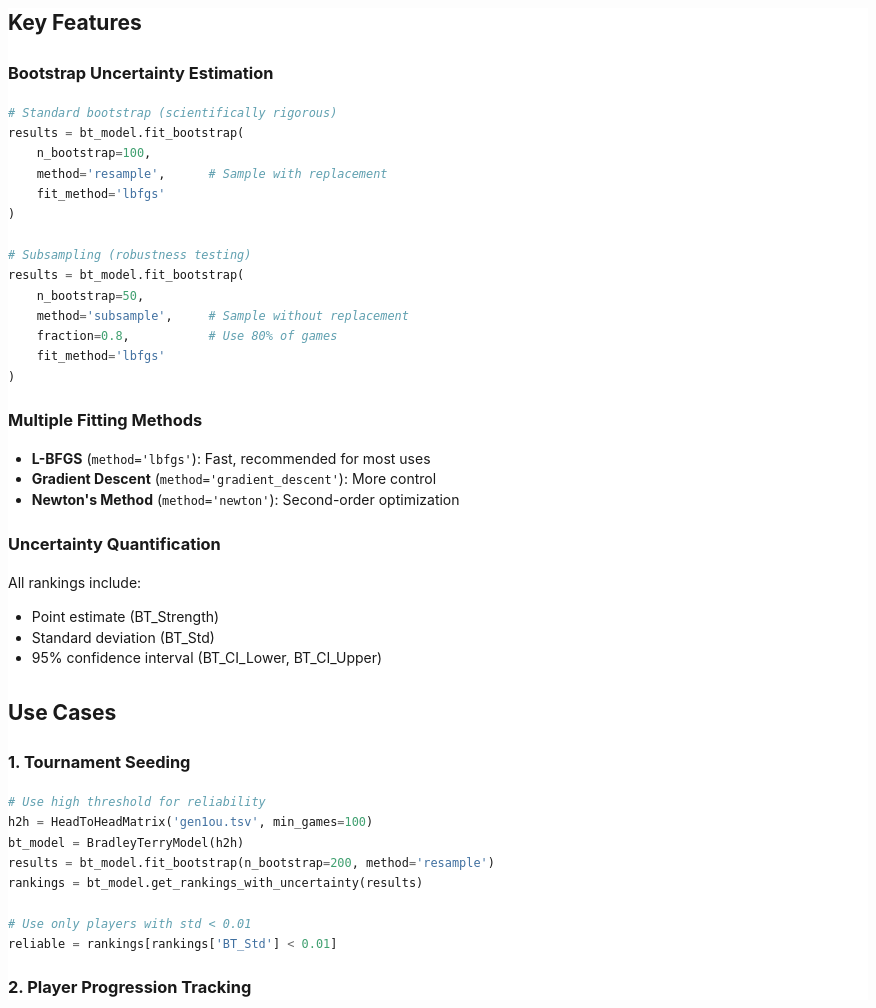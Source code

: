 ## Key Features

### Bootstrap Uncertainty Estimation

```python
# Standard bootstrap (scientifically rigorous)
results = bt_model.fit_bootstrap(
    n_bootstrap=100,
    method='resample',      # Sample with replacement
    fit_method='lbfgs'
)

# Subsampling (robustness testing)
results = bt_model.fit_bootstrap(
    n_bootstrap=50,
    method='subsample',     # Sample without replacement
    fraction=0.8,           # Use 80% of games
    fit_method='lbfgs'
)
```

### Multiple Fitting Methods

- **L-BFGS** (`method='lbfgs'`): Fast, recommended for most uses
- **Gradient Descent** (`method='gradient_descent'`): More control
- **Newton's Method** (`method='newton'`): Second-order optimization

### Uncertainty Quantification

All rankings include:
- Point estimate (BT_Strength)
- Standard deviation (BT_Std)
- 95% confidence interval (BT_CI_Lower, BT_CI_Upper)

## Use Cases

### 1. Tournament Seeding

```python
# Use high threshold for reliability
h2h = HeadToHeadMatrix('gen1ou.tsv', min_games=100)
bt_model = BradleyTerryModel(h2h)
results = bt_model.fit_bootstrap(n_bootstrap=200, method='resample')
rankings = bt_model.get_rankings_with_uncertainty(results)

# Use only players with std < 0.01
reliable = rankings[rankings['BT_Std'] < 0.01]
```

### 2. Player Progression Tracking
